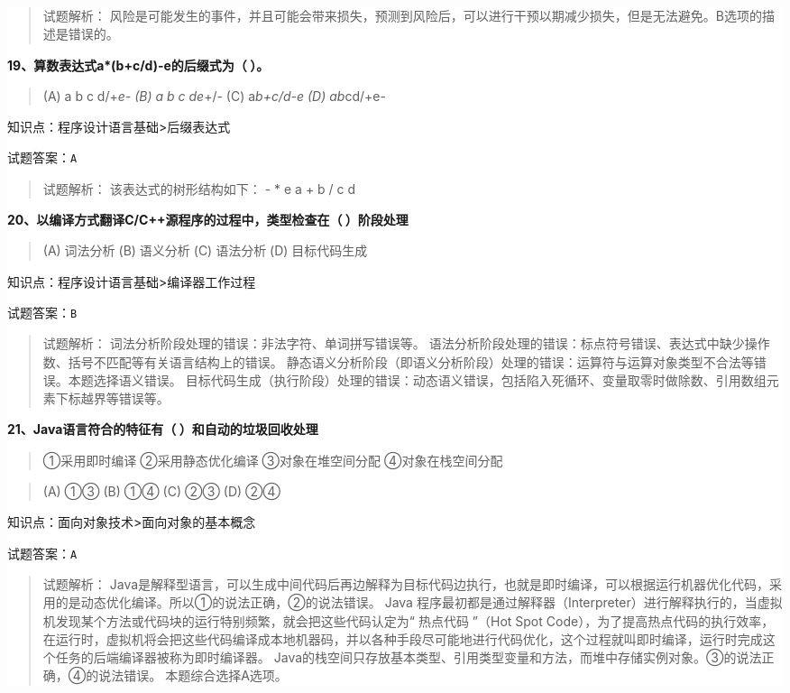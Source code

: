 >试题解析：
风险是可能发生的事件，并且可能会带来损失，预测到风险后，可以进行干预以期减少损失，但是无法避免。B选项的描述是错误的。

**19、算数表达式a\*(b+c/d)-e的后缀式为（  ）。**

>(A) a b c d/+*e-
(B) a b c de*+/-
\(C\) a*b+c/d-e
(D) ab*cd/+e-

知识点：程序设计语言基础>后缀表达式

试题答案：`A`

>试题解析：
该表达式的树形结构如下：
         -
     *       e
 a       +
     b       /
         c       d


**20、以编译方式翻译C/C++源程序的过程中，类型检查在（  ）阶段处理**
>(A) 词法分析
(B) 语义分析
\(C\) 语法分析
(D) 目标代码生成

知识点：程序设计语言基础>编译器工作过程

试题答案：`B`

>试题解析：
词法分析阶段处理的错误：非法字符、单词拼写错误等。
语法分析阶段处理的错误：标点符号错误、表达式中缺少操作数、括号不匹配等有关语言结构上的错误。
静态语义分析阶段（即语义分析阶段）处理的错误：运算符与运算对象类型不合法等错误。本题选择语义错误。
目标代码生成（执行阶段）处理的错误：动态语义错误，包括陷入死循环、变量取零时做除数、引用数组元素下标越界等错误等。

**21、Java语言符合的特征有（  ）和自动的垃圾回收处理**
>①采用即时编译
②采用静态优化编译
③对象在堆空间分配
④对象在栈空间分配

>(A) ①③
(B) ①④
\(C\) ②③
(D) ②④

知识点：面向对象技术>面向对象的基本概念

试题答案：`A`

>试题解析：
Java是解释型语言，可以生成中间代码后再边解释为目标代码边执行，也就是即时编译，可以根据运行机器优化代码，采用的是动态优化编译。所以①的说法正确，②的说法错误。
Java 程序最初都是通过解释器（Interpreter）进行解释执行的，当虚拟机发现某个方法或代码块的运行特别频繁，就会把这些代码认定为“ 热点代码 ”（Hot Spot Code），为了提高热点代码的执行效率，在运行时，虚拟机将会把这些代码编译成本地机器码，并以各种手段尽可能地进行代码优化，这个过程就叫即时编译，运行时完成这个任务的后端编译器被称为即时编译器。
Java的栈空间只存放基本类型、引用类型变量和方法，而堆中存储实例对象。③的说法正确，④的说法错误。
本题综合选择A选项。
